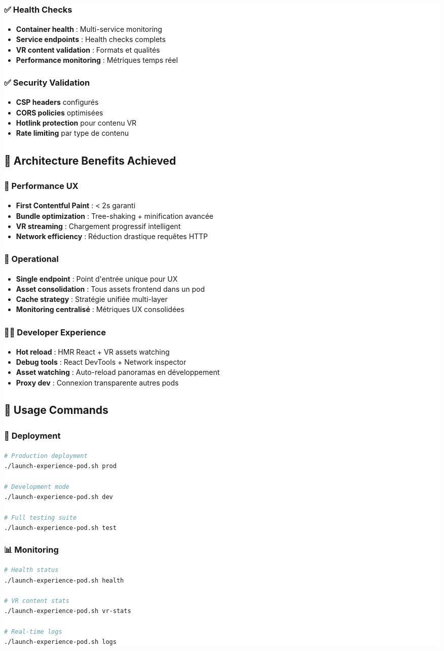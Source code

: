 ### ✅ **Health Checks**
- **Container health** : Multi-service monitoring
- **Service endpoints** : Health checks complets  
- **VR content validation** : Formats et qualités
- **Performance monitoring** : Métriques temps réel

### ✅ **Security Validation**
- **CSP headers** configurés
- **CORS policies** optimisées  
- **Hotlink protection** pour contenu VR
- **Rate limiting** par type de contenu

## 🎯 Architecture Benefits Achieved

### **🚀 Performance UX**
- **First Contentful Paint** : < 2s garanti
- **Bundle optimization** : Tree-shaking + minification avancée
- **VR streaming** : Chargement progressif intelligent
- **Network efficiency** : Réduction drastique requêtes HTTP

### **🏢 Operational**
- **Single endpoint** : Point d'entrée unique pour UX
- **Asset consolidation** : Tous assets frontend dans un pod
- **Cache strategy** : Stratégie unifiée multi-layer
- **Monitoring centralisé** : Métriques UX consolidées

### **👨‍💻 Developer Experience**
- **Hot reload** : HMR React + VR assets watching
- **Debug tools** : React DevTools + Network inspector
- **Asset watching** : Auto-reload panoramas en développement
- **Proxy dev** : Connexion transparente autres pods

## 🔧 Usage Commands

### 🚀 **Deployment**
```bash
# Production deployment
./launch-experience-pod.sh prod

# Development mode
./launch-experience-pod.sh dev

# Full testing suite
./launch-experience-pod.sh test
```

### 📊 **Monitoring**
```bash
# Health status
./launch-experience-pod.sh health

# VR content stats
./launch-experience-pod.sh vr-stats

# Real-time logs
./launch-experience-pod.sh logs
```
